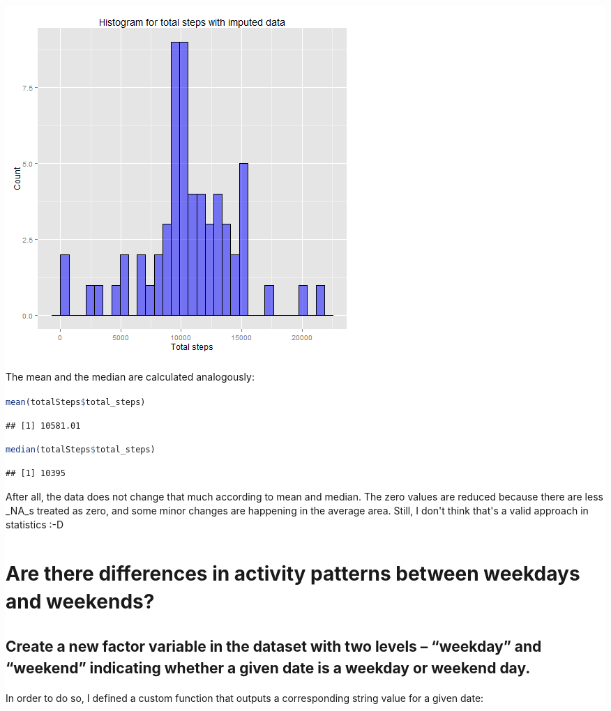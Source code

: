 ![plot of chunk unnamed-chunk-15](figure/unnamed-chunk-15-1.png) 

The mean and the median are calculated analogously:

```r
mean(totalSteps$total_steps)
```

```
## [1] 10581.01
```

```r
median(totalSteps$total_steps)
```

```
## [1] 10395
```

After all, the data does not change that much according to mean and median. The zero values are reduced because there are less _NA_s treated as zero, and some minor changes are happening in the average area. Still, I don't think that's a valid approach in statistics :-D



# Are there differences in activity patterns between weekdays and weekends?
## Create a new factor variable in the dataset with two levels – “weekday” and “weekend” indicating whether a given date is a weekday or weekend day.
In order to do so, I defined a custom function that outputs a corresponding string value for a given date:
